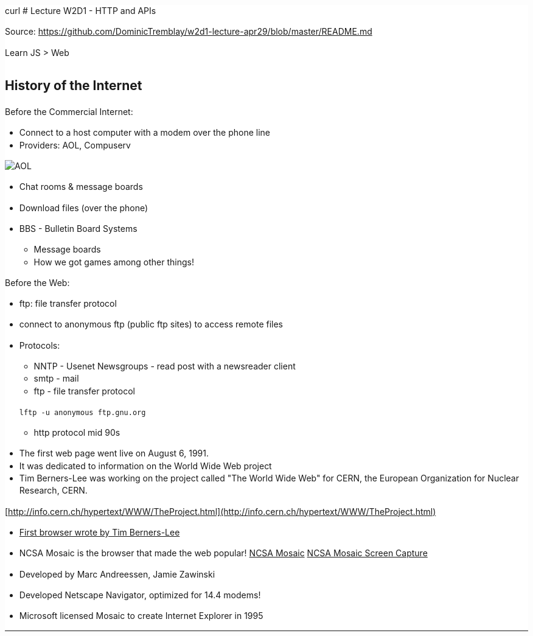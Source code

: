 curl # Lecture W2D1 - HTTP and APIs

Source: https://github.com/DominicTremblay/w2d1-lecture-apr29/blob/master/README.md

Learn JS > Web

## History of the Internet

Before the Commercial Internet:

- Connect to a host computer with a modem over the phone line
- Providers: AOL, Compuserv

![AOL](https://i.kym-cdn.com/photos/images/original/000/529/129/f62.jpg)

- Chat rooms & message boards
- Download files (over the phone)

- BBS - Bulletin Board Systems
  - Message boards
  - How we got games among other things!

Before the Web:

- ftp: file transfer protocol

- connect to anonymous ftp (public ftp sites) to access remote files

* Protocols:

  - NNTP - Usenet Newsgroups - read post with a newsreader client
  - smtp - mail
  - ftp - file transfer protocol

  `lftp -u anonymous ftp.gnu.org`

  - http protocol mid 90s

- The first web page went live on August 6, 1991.
- It was dedicated to information on the World Wide Web project
- Tim Berners-Lee was working on the project called "The World Wide Web" for CERN, the European Organization for Nuclear Research, CERN.

[http://info.cern.ch/hypertext/WWW/TheProject.html](http://info.cern.ch/hypertext/WWW/TheProject.html)

- [First browser wrote by Tim Berners-Lee](https://www.w3.org/History/1994/WWW/Journals/CACM/screensnap2_24c.gif)

- NCSA Mosaic is the browser that made the web popular!
  [NCSA Mosaic](http://www.ncsa.illinois.edu/enabling/mosaic)
  [NCSA Mosaic Screen Capture](https://media.wired.com/photos/59344b215321273fc0f91cd1/2:1/w_2500,c_limit/mos-10.jpg)

- Developed by Marc Andreessen, Jamie Zawinski
- Developed Netscape Navigator, optimized for 14.4 modems!
- Microsoft licensed Mosaic to create Internet Explorer in 1995

---
